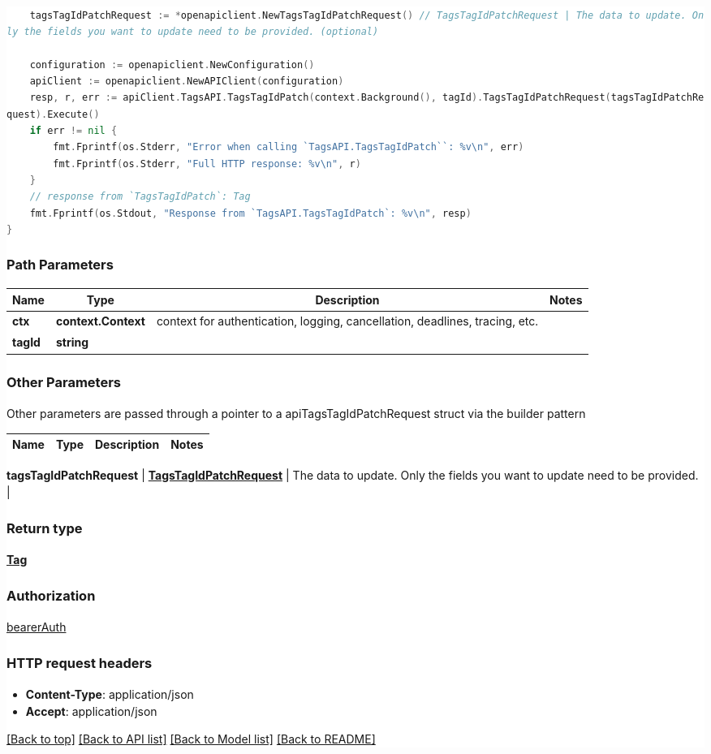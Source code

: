 ```go
	tagsTagIdPatchRequest := *openapiclient.NewTagsTagIdPatchRequest() // TagsTagIdPatchRequest | The data to update. Only the fields you want to update need to be provided. (optional)

	configuration := openapiclient.NewConfiguration()
	apiClient := openapiclient.NewAPIClient(configuration)
	resp, r, err := apiClient.TagsAPI.TagsTagIdPatch(context.Background(), tagId).TagsTagIdPatchRequest(tagsTagIdPatchRequest).Execute()
	if err != nil {
		fmt.Fprintf(os.Stderr, "Error when calling `TagsAPI.TagsTagIdPatch``: %v\n", err)
		fmt.Fprintf(os.Stderr, "Full HTTP response: %v\n", r)
	}
	// response from `TagsTagIdPatch`: Tag
	fmt.Fprintf(os.Stdout, "Response from `TagsAPI.TagsTagIdPatch`: %v\n", resp)
}
```

### Path Parameters


Name | Type | Description  | Notes
------------- | ------------- | ------------- | -------------
**ctx** | **context.Context** | context for authentication, logging, cancellation, deadlines, tracing, etc.
**tagId** | **string** |  | 

### Other Parameters

Other parameters are passed through a pointer to a apiTagsTagIdPatchRequest struct via the builder pattern


Name | Type | Description  | Notes
------------- | ------------- | ------------- | -------------

 **tagsTagIdPatchRequest** | [**TagsTagIdPatchRequest**](TagsTagIdPatchRequest.md) | The data to update. Only the fields you want to update need to be provided. | 

### Return type

[**Tag**](Tag.md)

### Authorization

[bearerAuth](../README.md#bearerAuth)

### HTTP request headers

- **Content-Type**: application/json
- **Accept**: application/json

[[Back to top]](#) [[Back to API list]](../README.md#documentation-for-api-endpoints)
[[Back to Model list]](../README.md#documentation-for-models)
[[Back to README]](../README.md)

